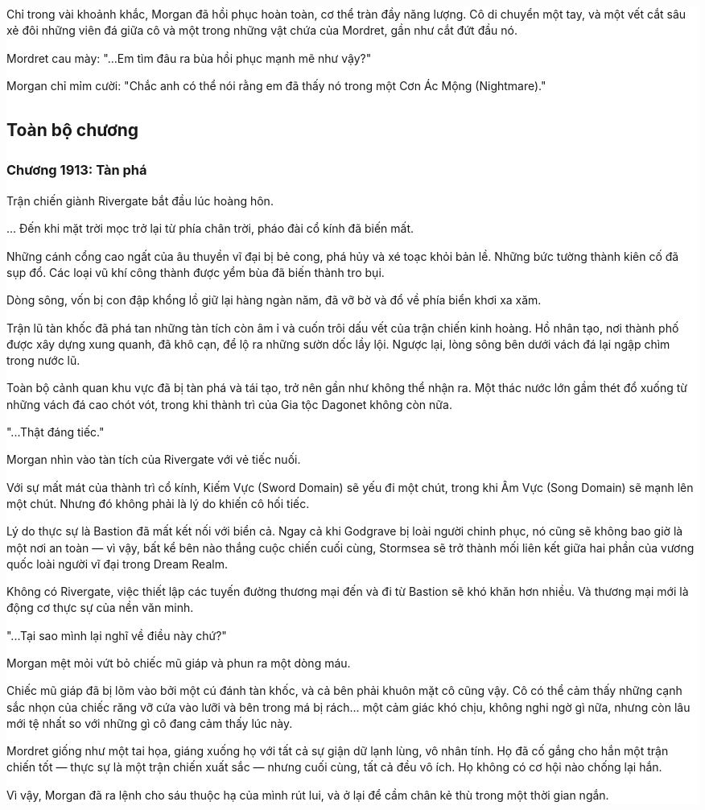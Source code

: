 Chỉ trong vài khoảnh khắc, Morgan đã hồi phục hoàn toàn, cơ thể tràn đầy năng lượng. Cô di chuyển một tay, và một vết cắt sâu xẻ đôi những viên đá giữa cô và một trong những vật chứa của Mordret, gần như cắt đứt đầu nó.

Mordret cau mày: "...Em tìm đâu ra bùa hồi phục mạnh mẽ như vậy?"

Morgan chỉ mỉm cười: "Chắc anh có thể nói rằng em đã thấy nó trong một Cơn Ác Mộng (Nightmare)."

## Toàn bộ chương

### Chương 1913: Tàn phá

Trận chiến giành Rivergate bắt đầu lúc hoàng hôn.

... Đến khi mặt trời mọc trở lại từ phía chân trời, pháo đài cổ kính đã biến mất.

Những cánh cổng cao ngất của âu thuyền vĩ đại bị bẻ cong, phá hủy và xé toạc khỏi bản lề. Những bức tường thành kiên cố đã sụp đổ. Các loại vũ khí công thành được yểm bùa đã biến thành tro bụi.

Dòng sông, vốn bị con đập khổng lồ giữ lại hàng ngàn năm, đã vỡ bờ và đổ về phía biển khơi xa xăm.

Trận lũ tàn khốc đã phá tan những tàn tích còn âm ỉ và cuốn trôi dấu vết của trận chiến kinh hoàng. Hồ nhân tạo, nơi thành phố được xây dựng xung quanh, đã khô cạn, để lộ ra những sườn dốc lầy lội. Ngược lại, lòng sông bên dưới vách đá lại ngập chìm trong nước lũ.

Toàn bộ cảnh quan khu vực đã bị tàn phá và tái tạo, trở nên gần như không thể nhận ra. Một thác nước lớn gầm thét đổ xuống từ những vách đá cao chót vót, trong khi thành trì của Gia tộc Dagonet không còn nữa.

"...Thật đáng tiếc."

Morgan nhìn vào tàn tích của Rivergate với vẻ tiếc nuối.

Với sự mất mát của thành trì cổ kính, Kiếm Vực (Sword Domain) sẽ yếu đi một chút, trong khi Âm Vực (Song Domain) sẽ mạnh lên một chút. Nhưng đó không phải là lý do khiến cô hối tiếc.

Lý do thực sự là Bastion đã mất kết nối với biển cả. Ngay cả khi Godgrave bị loài người chinh phục, nó cũng sẽ không bao giờ là một nơi an toàn — vì vậy, bất kể bên nào thắng cuộc chiến cuối cùng, Stormsea sẽ trở thành mối liên kết giữa hai phần của vương quốc loài người vĩ đại trong Dream Realm.

Không có Rivergate, việc thiết lập các tuyến đường thương mại đến và đi từ Bastion sẽ khó khăn hơn nhiều. Và thương mại mới là động cơ thực sự của nền văn minh.

"...Tại sao mình lại nghĩ về điều này chứ?"

Morgan mệt mỏi vứt bỏ chiếc mũ giáp và phun ra một dòng máu.

Chiếc mũ giáp đã bị lõm vào bởi một cú đánh tàn khốc, và cả bên phải khuôn mặt cô cũng vậy. Cô có thể cảm thấy những cạnh sắc nhọn của chiếc răng vỡ cứa vào lưỡi và bên trong má bị rách... một cảm giác khó chịu, không nghi ngờ gì nữa, nhưng còn lâu mới tệ nhất so với những gì cô đang cảm thấy lúc này.

Mordret giống như một tai họa, giáng xuống họ với tất cả sự giận dữ lạnh lùng, vô nhân tính. Họ đã cố gắng cho hắn một trận chiến tốt — thực sự là một trận chiến xuất sắc — nhưng cuối cùng, tất cả đều vô ích. Họ không có cơ hội nào chống lại hắn.

Vì vậy, Morgan đã ra lệnh cho sáu thuộc hạ của mình rút lui, và ở lại để cầm chân kẻ thù trong một thời gian ngắn.
